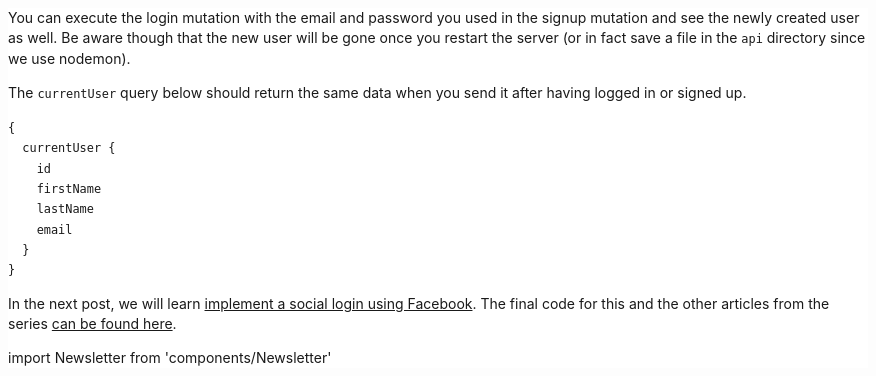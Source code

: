 
You can execute the login mutation with the email and password you used in the signup mutation and see the newly created user as well. Be aware though that the new user will be gone once you restart the server (or in fact save a file in the `api` directory since we use nodemon).

The `currentUser` query below should return the same data when you send it after having logged in or signed up.

    {
      currentUser {
        id
        firstName
        lastName
        email
      }
    }


In the next post, we will learn [implement a social login using Facebook](https://jkettmann.com/facebook-login-with-graphql-and-passport/). The final code for this and the other articles from the series [can be found here](https://github.com/jkettmann/authentication-with-graphql-passport-and-react).

import Newsletter from 'components/Newsletter'

<Newsletter formId="1499362:x4g7a4"/>
